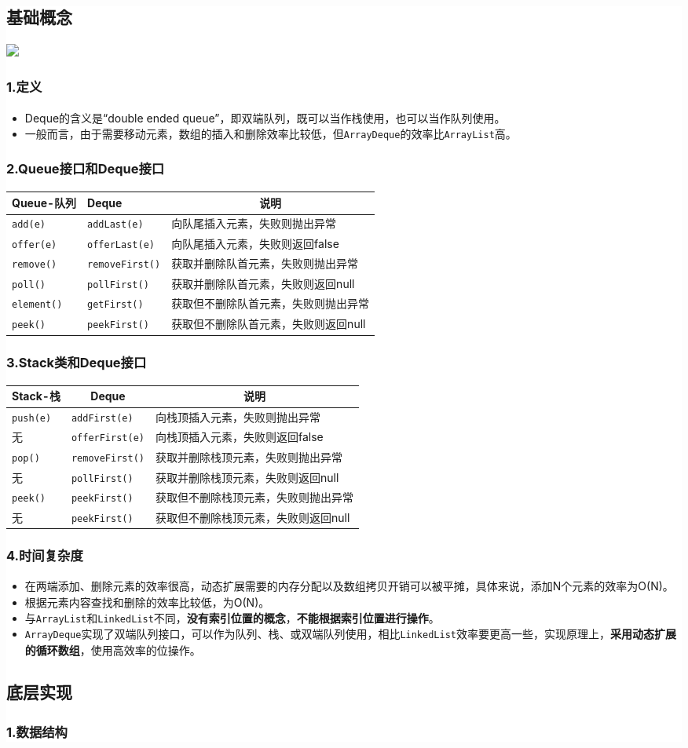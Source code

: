 ## 基础概念

<img src="https://javanote.oss-cn-shenzhen.aliyuncs.com/1_Collection接口及其子类.png"  />

### 1.定义

- Deque的含义是“double ended queue”，即双端队列，既可以当作栈使用，也可以当作队列使用。
- 一般而言，由于需要移动元素，数组的插入和删除效率比较低，但`ArrayDeque`的效率比`ArrayList`高。

### 2.Queue接口和Deque接口  

| Queue-队列  | Deque           | 说明                                 |
| :---------- | :-------------- | ------------------------------------ |
| `add(e)`    | `addLast(e)`    | 向队尾插入元素，失败则抛出异常       |
| `offer(e)`  | `offerLast(e)`  | 向队尾插入元素，失败则返回false      |
| `remove()`  | `removeFirst()` | 获取并删除队首元素，失败则抛出异常   |
| `poll()`    | `pollFirst()`   | 获取并删除队首元素，失败则返回null   |
| `element()` | `getFirst()`    | 获取但不删除队首元素，失败则抛出异常 |
| `peek()`    | `peekFirst()`   | 获取但不删除队首元素，失败则返回null |

### 3.Stack类和Deque接口  

| Stack-栈  | Deque           | 说明                                 |
| --------- | --------------- | ------------------------------------ |
| `push(e)` | `addFirst(e)`   | 向栈顶插入元素，失败则抛出异常       |
| 无        | `offerFirst(e)` | 向栈顶插入元素，失败则返回false      |
| `pop()`   | `removeFirst()` | 获取并删除栈顶元素，失败则抛出异常   |
| 无        | `pollFirst()`   | 获取并删除栈顶元素，失败则返回null   |
| `peek()`  | `peekFirst()`   | 获取但不删除栈顶元素，失败则抛出异常 |
| 无        | `peekFirst()`   | 获取但不删除栈顶元素，失败则返回null |

### 4.时间复杂度

- 在两端添加、删除元素的效率很高，动态扩展需要的内存分配以及数组拷贝开销可以被平摊，具体来说，添加N个元素的效率为O(N)。
- 根据元素内容查找和删除的效率比较低，为O(N)。
- 与`ArrayList`和`LinkedList`不同，**没有索引位置的概念**，**不能根据索引位置进行操作**。
- `ArrayDeque`实现了双端队列接口，可以作为队列、栈、或双端队列使用，相比`LinkedList`效率要更高一些，实现原理上，**采用动态扩展的循环数组**，使用高效率的位操作。

## 底层实现

### 1.数据结构
